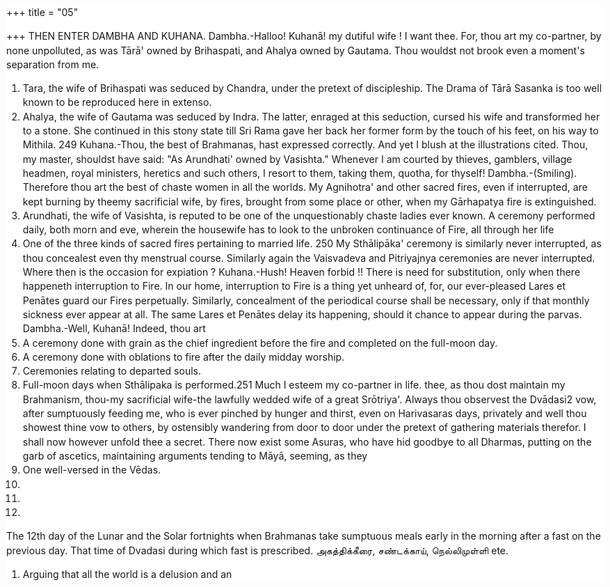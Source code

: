 +++
title = "05"

+++
THEN ENTER DAMBHA AND KUHANA. 
Dambha.-Halloo! Kuhanā! my dutiful wife ! I want thee. For, thou art my co-partner, by none unpolluted, as was Tārā' owned by Brihaspati, and Ahalya owned by Gautama. Thou wouldst not brook even a moment's separation from me. 
1. Tara, the wife of Brihaspati was seduced by 
Chandra, under the pretext of discipleship. 
The 
Drama of Tārā Sasanka is too well known to be 
reproduced here in extenso. 
1. Ahalya, the wife of Gautama was seduced by Indra. The latter, enraged at this seduction, cursed his wife and transformed her to a stone. She continued in this stony state till Sri Rama gave her back her former form by the touch of his feet, on his way to Mithila. 
249 
Kuhana.-Thou, the best of Brahmanas, hast expressed correctly. And yet I blush at the illustrations cited. Thou, my master, shouldst have said: "As Arundhati' owned by Vasishta." Whenever I am courted by thieves, gamblers, village headmen, royal ministers, heretics and such others, I resort to them, taking them, quotha, for thyself! 
Dambha.-(Smiling). Therefore thou art the best of chaste women in all the worlds. My Agnihotra' and other sacred fires, even if interrupted, are kept burning by theemy sacrificial wife, by fires, brought from some place or other, when my Gārhapatya fire is extinguished. 
1. Arundhati, the wife of Vasishta, is reputed to be one of the unquestionably chaste ladies ever known. 
A ceremony performed daily, both morn and eve, wherein the housewife has to look to the unbroken continuance of Fire, all through her life 
1. One of the three kinds of sacred fires pertaining 
to married life. 
250 
My Sthālipāka' ceremony is similarly never interrupted, as thou concealest even thy menstrual course. Similarly again the Vaisvadeva and Pitriyajnya ceremonies are never interrupted. Where then is the occasion for expiation ? 
Kuhana.-Hush! 
Heaven forbid !! There is need for substitution, only when there happeneth interruption to Fire. In our home, interruption to Fire is a thing yet unheard of, for, our ever-pleased Lares et Penātes guard our Fires perpetually. Similarly, concealment of the periodical course shall be necessary, only if that monthly sickness ever appear at all. The same Lares et Penātes delay its happening, should it chance to appear during the parvas. 
Dambha.-Well, Kuhanā! Indeed, thou art 
1. A ceremony done with grain as the chief ingredient before the fire and completed on the full-moon day. 
2. A ceremony done with oblations to fire after 
the daily midday worship. 
1. Ceremonies relating to departed souls. 
2. Full-moon days when Sthālipaka is performed.251 
Much I esteem 
my co-partner in life. thee, as thou dost maintain my Brahmanism, thou-my sacrificial wife-the lawfully wedded wife of a great Srōtriya'. Always thou observest the Dvādasi2 vow, after sumptuously feeding me, who is ever pinched by hunger and thirst, even on Harivasaras days, privately and well thou showest thine vow to others, by ostensibly wandering from door to door under the pretext of gathering materials therefor. I shall now however unfold thee a secret. 
There now exist some Asuras, who have hid goodbye to all Dharmas, putting on the garb of ascetics, maintaining arguments tending to Māyā, seeming, as they 
1. One well-versed in the Vēdas. 
2. 
3. 
4. 
The 12th day of the Lunar and the Solar fortnights when Brahmanas take sumptuous meals early in the morning after a fast on the previous day. That time of Dvadasi during which fast is 
prescribed. 
அகத்திக்கீரை, சண்டக்காய், நெல்லிமுள்ளி ete. 
1. Arguing that all the world is a delusion and an 